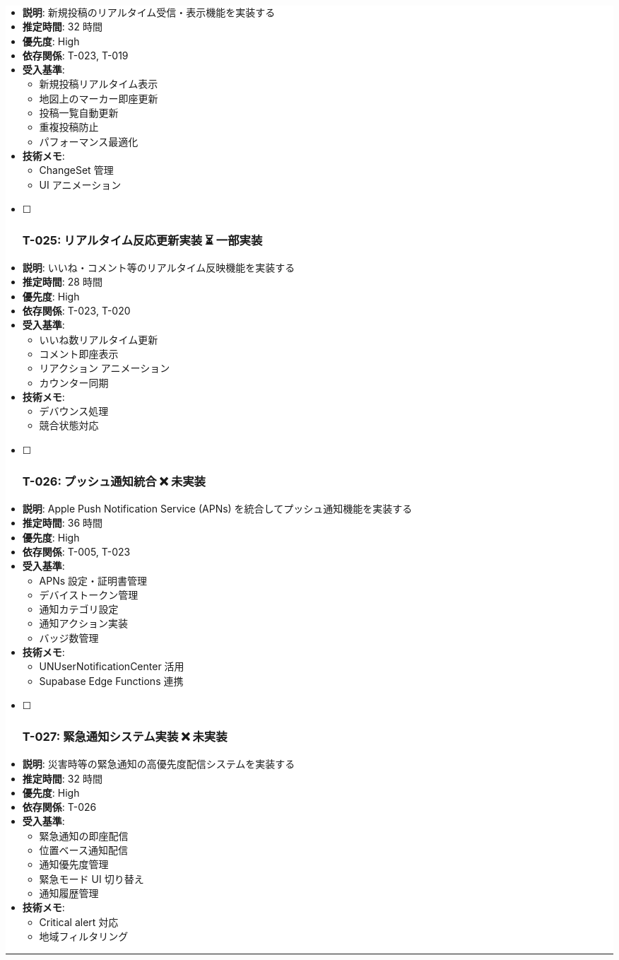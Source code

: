 - **説明**: 新規投稿のリアルタイム受信・表示機能を実装する
- **推定時間**: 32 時間
- **優先度**: High
- **依存関係**: T-023, T-019
- **受入基準**:
  - 新規投稿リアルタイム表示
  - 地図上のマーカー即座更新
  - 投稿一覧自動更新
  - 重複投稿防止
  - パフォーマンス最適化
- **技術メモ**:
  - ChangeSet 管理
  - UI アニメーション

- [ ] ### T-025: リアルタイム反応更新実装 ⏳ 一部実装

- **説明**: いいね・コメント等のリアルタイム反映機能を実装する
- **推定時間**: 28 時間
- **優先度**: High
- **依存関係**: T-023, T-020
- **受入基準**:
  - いいね数リアルタイム更新
  - コメント即座表示
  - リアクション アニメーション
  - カウンター同期
- **技術メモ**:
  - デバウンス処理
  - 競合状態対応

- [ ] ### T-026: プッシュ通知統合 ❌ 未実装

- **説明**: Apple Push Notification Service (APNs) を統合してプッシュ通知機能を実装する
- **推定時間**: 36 時間
- **優先度**: High
- **依存関係**: T-005, T-023
- **受入基準**:
  - APNs 設定・証明書管理
  - デバイストークン管理
  - 通知カテゴリ設定
  - 通知アクション実装
  - バッジ数管理
- **技術メモ**:
  - UNUserNotificationCenter 活用
  - Supabase Edge Functions 連携

- [ ] ### T-027: 緊急通知システム実装 ❌ 未実装

- **説明**: 災害時等の緊急通知の高優先度配信システムを実装する
- **推定時間**: 32 時間
- **優先度**: High
- **依存関係**: T-026
- **受入基準**:
  - 緊急通知の即座配信
  - 位置ベース通知配信
  - 通知優先度管理
  - 緊急モード UI 切り替え
  - 通知履歴管理
- **技術メモ**:
  - Critical alert 対応
  - 地域フィルタリング

---